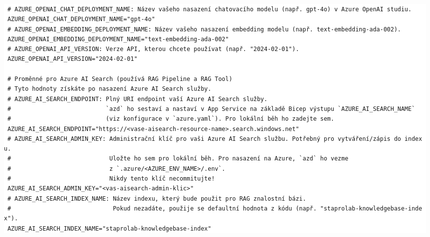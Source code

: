      # AZURE_OPENAI_CHAT_DEPLOYMENT_NAME: Název vašeho nasazení chatovacího modelu (např. gpt-4o) v Azure OpenAI studiu.
     AZURE_OPENAI_CHAT_DEPLOYMENT_NAME="gpt-4o"
     # AZURE_OPENAI_EMBEDDING_DEPLOYMENT_NAME: Název vašeho nasazení embedding modelu (např. text-embedding-ada-002).
     AZURE_OPENAI_EMBEDDING_DEPLOYMENT_NAME="text-embedding-ada-002"
     # AZURE_OPENAI_API_VERSION: Verze API, kterou chcete používat (např. "2024-02-01").
     AZURE_OPENAI_API_VERSION="2024-02-01"

     # Proměnné pro Azure AI Search (používá RAG Pipeline a RAG Tool)
     # Tyto hodnoty získáte po nasazení Azure AI Search služby.
     # AZURE_AI_SEARCH_ENDPOINT: Plný URI endpoint vaší Azure AI Search služby.
     #                           `azd` ho sestaví a nastaví v App Service na základě Bicep výstupu `AZURE_AI_SEARCH_NAME`
     #                           (viz konfigurace v `azure.yaml`). Pro lokální běh ho zadejte sem.
     AZURE_AI_SEARCH_ENDPOINT="https://<vase-aisearch-resource-name>.search.windows.net"
     # AZURE_AI_SEARCH_ADMIN_KEY: Administrační klíč pro vaši Azure AI Search službu. Potřebný pro vytváření/zápis do indexu.
     #                            Uložte ho sem pro lokální běh. Pro nasazení na Azure, `azd` ho vezme
     #                            z `.azure/<AZURE_ENV_NAME>/.env`.
     #                            Nikdy tento klíč necommitujte!
     AZURE_AI_SEARCH_ADMIN_KEY="<vas-aisearch-admin-klic>"
     # AZURE_AI_SEARCH_INDEX_NAME: Název indexu, který bude použit pro RAG znalostní bázi.
     #                             Pokud nezadáte, použije se defaultní hodnota z kódu (např. "staprolab-knowledgebase-index").
     AZURE_AI_SEARCH_INDEX_NAME="staprolab-knowledgebase-index"
